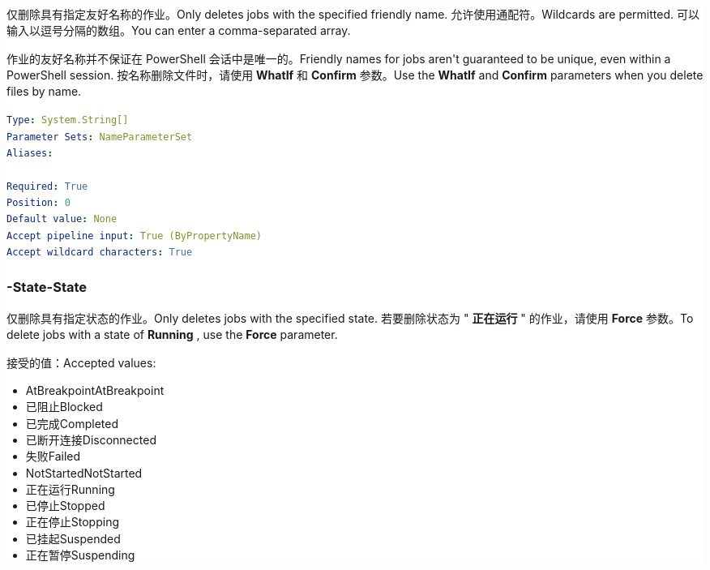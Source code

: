 <span data-ttu-id="60a3e-201">仅删除具有指定友好名称的作业。</span><span class="sxs-lookup"><span data-stu-id="60a3e-201">Only deletes jobs with the specified friendly name.</span></span> <span data-ttu-id="60a3e-202">允许使用通配符。</span><span class="sxs-lookup"><span data-stu-id="60a3e-202">Wildcards are permitted.</span></span> <span data-ttu-id="60a3e-203">可以输入以逗号分隔的数组。</span><span class="sxs-lookup"><span data-stu-id="60a3e-203">You can enter a comma-separated array.</span></span>

<span data-ttu-id="60a3e-204">作业的友好名称并不保证在 PowerShell 会话中是唯一的。</span><span class="sxs-lookup"><span data-stu-id="60a3e-204">Friendly names for jobs aren't guaranteed to be unique, even within a PowerShell session.</span></span> <span data-ttu-id="60a3e-205">按名称删除文件时，请使用 **WhatIf** 和 **Confirm** 参数。</span><span class="sxs-lookup"><span data-stu-id="60a3e-205">Use the **WhatIf** and **Confirm** parameters when you delete files by name.</span></span>

```yaml
Type: System.String[]
Parameter Sets: NameParameterSet
Aliases:

Required: True
Position: 0
Default value: None
Accept pipeline input: True (ByPropertyName)
Accept wildcard characters: True
```

### <span data-ttu-id="60a3e-206">-State</span><span class="sxs-lookup"><span data-stu-id="60a3e-206">-State</span></span>

<span data-ttu-id="60a3e-207">仅删除具有指定状态的作业。</span><span class="sxs-lookup"><span data-stu-id="60a3e-207">Only deletes jobs with the specified state.</span></span> <span data-ttu-id="60a3e-208">若要删除状态为 " **正在运行** " 的作业，请使用 **Force** 参数。</span><span class="sxs-lookup"><span data-stu-id="60a3e-208">To delete jobs with a state of **Running** , use the **Force** parameter.</span></span>

<span data-ttu-id="60a3e-209">接受的值：</span><span class="sxs-lookup"><span data-stu-id="60a3e-209">Accepted values:</span></span>

- <span data-ttu-id="60a3e-210">AtBreakpoint</span><span class="sxs-lookup"><span data-stu-id="60a3e-210">AtBreakpoint</span></span>
- <span data-ttu-id="60a3e-211">已阻止</span><span class="sxs-lookup"><span data-stu-id="60a3e-211">Blocked</span></span>
- <span data-ttu-id="60a3e-212">已完成</span><span class="sxs-lookup"><span data-stu-id="60a3e-212">Completed</span></span>
- <span data-ttu-id="60a3e-213">已断开连接</span><span class="sxs-lookup"><span data-stu-id="60a3e-213">Disconnected</span></span>
- <span data-ttu-id="60a3e-214">失败</span><span class="sxs-lookup"><span data-stu-id="60a3e-214">Failed</span></span>
- <span data-ttu-id="60a3e-215">NotStarted</span><span class="sxs-lookup"><span data-stu-id="60a3e-215">NotStarted</span></span>
- <span data-ttu-id="60a3e-216">正在运行</span><span class="sxs-lookup"><span data-stu-id="60a3e-216">Running</span></span>
- <span data-ttu-id="60a3e-217">已停止</span><span class="sxs-lookup"><span data-stu-id="60a3e-217">Stopped</span></span>
- <span data-ttu-id="60a3e-218">正在停止</span><span class="sxs-lookup"><span data-stu-id="60a3e-218">Stopping</span></span>
- <span data-ttu-id="60a3e-219">已挂起</span><span class="sxs-lookup"><span data-stu-id="60a3e-219">Suspended</span></span>
- <span data-ttu-id="60a3e-220">正在暂停</span><span class="sxs-lookup"><span data-stu-id="60a3e-220">Suspending</span></span>
